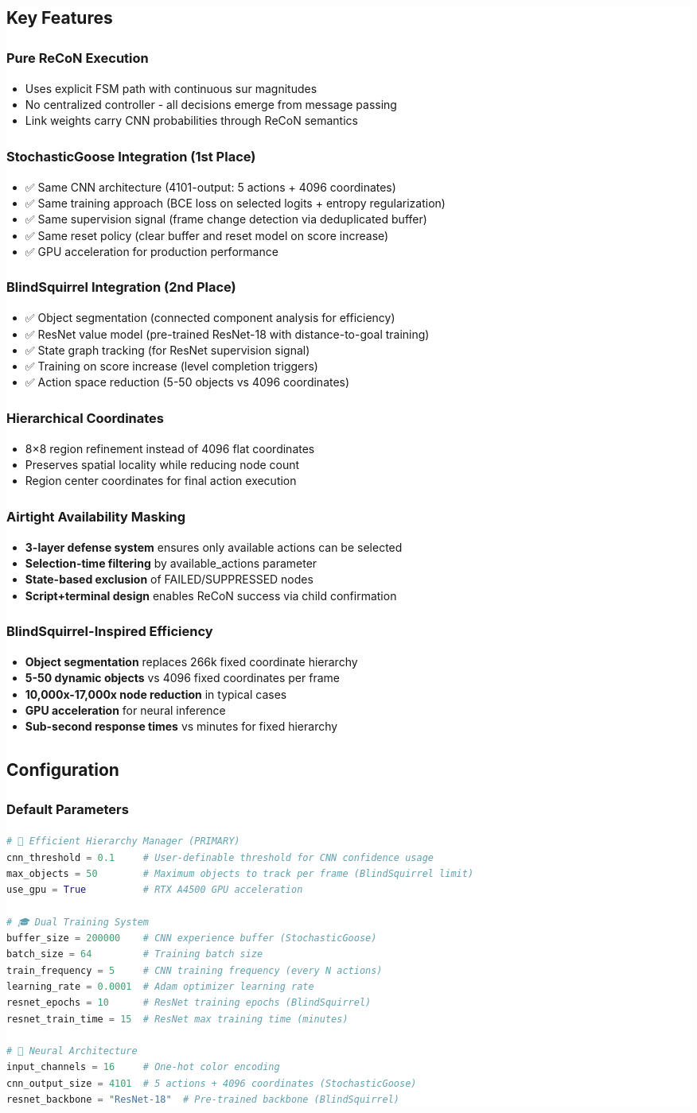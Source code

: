 ## Key Features

### Pure ReCoN Execution
- Uses explicit FSM path with continuous sur magnitudes
- No centralized controller - all decisions emerge from message passing
- Link weights carry CNN probabilities through ReCoN semantics

### StochasticGoose Integration (1st Place)
- ✅ Same CNN architecture (4101-output: 5 actions + 4096 coordinates)
- ✅ Same training approach (BCE loss on selected logits + entropy regularization)
- ✅ Same supervision signal (frame change detection via deduplicated buffer)
- ✅ Same reset policy (clear buffer and reset model on score increase)
- ✅ GPU acceleration for production performance

### BlindSquirrel Integration (2nd Place)
- ✅ Object segmentation (connected component analysis for efficiency)
- ✅ ResNet value model (pre-trained ResNet-18 with distance-to-goal training)
- ✅ State graph tracking (for ResNet supervision signal)
- ✅ Training on score increase (level completion triggers)
- ✅ Action space reduction (5-50 objects vs 4096 coordinates)

### Hierarchical Coordinates  
- 8×8 region refinement instead of 4096 flat coordinates
- Preserves spatial locality while reducing node count
- Region center coordinates for final action execution

### Airtight Availability Masking
- **3-layer defense system** ensures only available actions can be selected
- **Selection-time filtering** by available_actions parameter
- **State-based exclusion** of FAILED/SUPPRESSED nodes
- **Script+terminal design** enables ReCoN success via child confirmation

### BlindSquirrel-Inspired Efficiency
- **Object segmentation** replaces 266k fixed coordinate hierarchy
- **5-50 dynamic objects** vs 4096 fixed coordinates per frame
- **10,000x-17,000x node reduction** in typical cases
- **GPU acceleration** for neural inference
- **Sub-second response times** vs minutes for fixed hierarchy

## Configuration

### Default Parameters

```python
# 🚀 Efficient Hierarchy Manager (PRIMARY)
cnn_threshold = 0.1     # User-definable threshold for CNN confidence usage
max_objects = 50        # Maximum objects to track per frame (BlindSquirrel limit)
use_gpu = True          # RTX A4500 GPU acceleration

# 🎓 Dual Training System
buffer_size = 200000    # CNN experience buffer (StochasticGoose)
batch_size = 64         # Training batch size
train_frequency = 5     # CNN training frequency (every N actions)
learning_rate = 0.0001  # Adam optimizer learning rate
resnet_epochs = 10      # ResNet training epochs (BlindSquirrel)
resnet_train_time = 15  # ResNet max training time (minutes)

# 🧠 Neural Architecture
input_channels = 16     # One-hot color encoding
cnn_output_size = 4101  # 5 actions + 4096 coordinates (StochasticGoose)
resnet_backbone = "ResNet-18"  # Pre-trained backbone (BlindSquirrel)
```